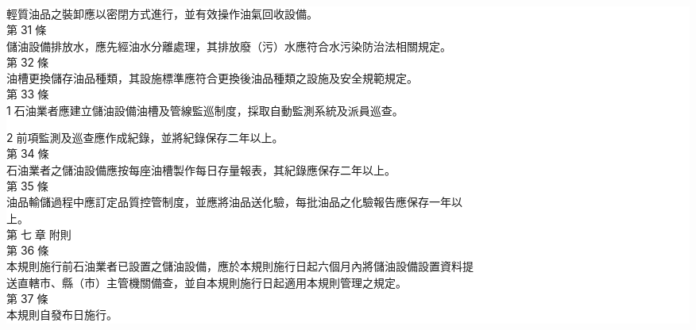輕質油品之裝卸應以密閉方式進行，並有效操作油氣回收設備。  
第 31 條  
儲油設備排放水，應先經油水分離處理，其排放廢（污）水應符合水污染防治法相關規定。  
第 32 條  
油槽更換儲存油品種類，其設施標準應符合更換後油品種類之設施及安全規範規定。  
第 33 條  
1 石油業者應建立儲油設備油槽及管線監巡制度，採取自動監測系統及派員巡查。  


2 前項監測及巡查應作成紀錄，並將紀錄保存二年以上。  
第 34 條  
石油業者之儲油設備應按每座油槽製作每日存量報表，其紀錄應保存二年以上。  
第 35 條  
油品輸儲過程中應訂定品質控管制度，並應將油品送化驗，每批油品之化驗報告應保存一年以  
上。  
第 七 章 附則  
第 36 條  
本規則施行前石油業者已設置之儲油設備，應於本規則施行日起六個月內將儲油設備設置資料提  
送直轄市、縣（市）主管機關備查，並自本規則施行日起適用本規則管理之規定。  
第 37 條  
本規則自發布日施行。  


